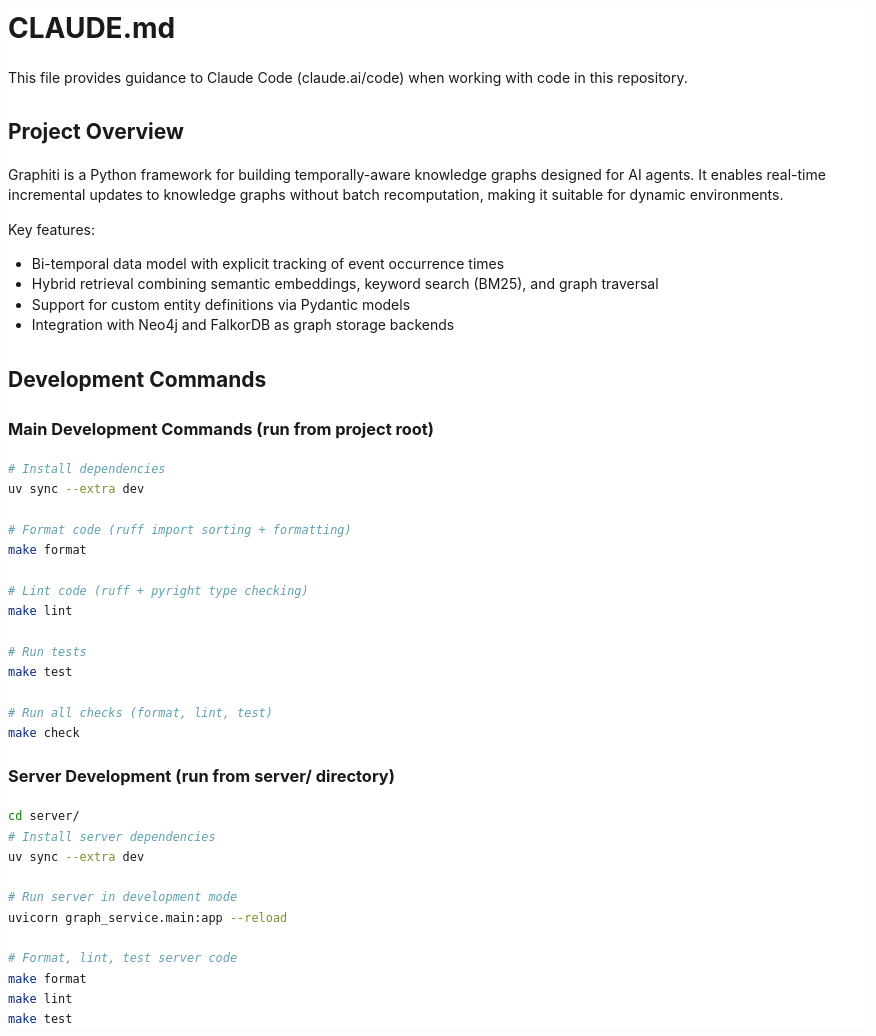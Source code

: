 # CLAUDE.md

This file provides guidance to Claude Code (claude.ai/code) when working with code in this repository.

## Project Overview

Graphiti is a Python framework for building temporally-aware knowledge graphs designed for AI agents. It enables real-time incremental updates to knowledge graphs without batch recomputation, making it suitable for dynamic environments.

Key features:

- Bi-temporal data model with explicit tracking of event occurrence times
- Hybrid retrieval combining semantic embeddings, keyword search (BM25), and graph traversal
- Support for custom entity definitions via Pydantic models
- Integration with Neo4j and FalkorDB as graph storage backends

## Development Commands

### Main Development Commands (run from project root)

```bash
# Install dependencies
uv sync --extra dev

# Format code (ruff import sorting + formatting)
make format

# Lint code (ruff + pyright type checking)
make lint

# Run tests
make test

# Run all checks (format, lint, test)
make check
```

### Server Development (run from server/ directory)

```bash
cd server/
# Install server dependencies
uv sync --extra dev

# Run server in development mode
uvicorn graph_service.main:app --reload

# Format, lint, test server code
make format
make lint
make test
```
